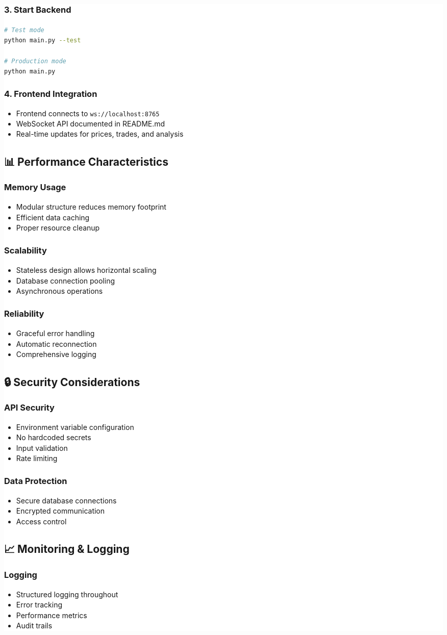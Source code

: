 ### 3. Start Backend
```bash
# Test mode
python main.py --test

# Production mode
python main.py
```

### 4. Frontend Integration
- Frontend connects to `ws://localhost:8765`
- WebSocket API documented in README.md
- Real-time updates for prices, trades, and analysis

## 📊 Performance Characteristics

### Memory Usage
- Modular structure reduces memory footprint
- Efficient data caching
- Proper resource cleanup

### Scalability
- Stateless design allows horizontal scaling
- Database connection pooling
- Asynchronous operations

### Reliability
- Graceful error handling
- Automatic reconnection
- Comprehensive logging

## 🔒 Security Considerations

### API Security
- Environment variable configuration
- No hardcoded secrets
- Input validation
- Rate limiting

### Data Protection
- Secure database connections
- Encrypted communication
- Access control

## 📈 Monitoring & Logging

### Logging
- Structured logging throughout
- Error tracking
- Performance metrics
- Audit trails

